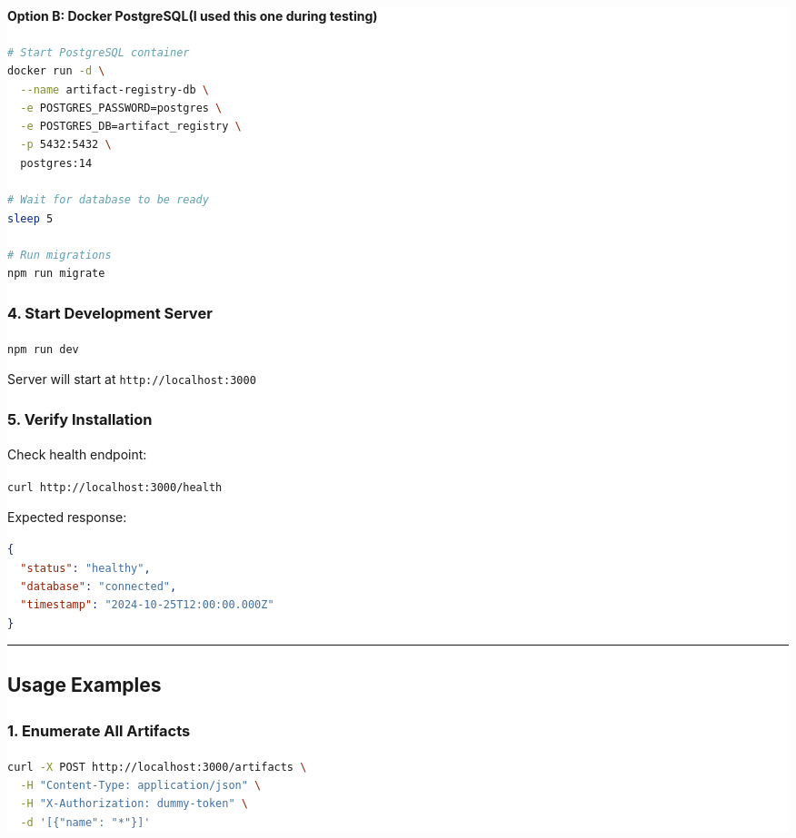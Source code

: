 #### Option B: Docker PostgreSQL(I used this one during testing)

```bash
# Start PostgreSQL container
docker run -d \
  --name artifact-registry-db \
  -e POSTGRES_PASSWORD=postgres \
  -e POSTGRES_DB=artifact_registry \
  -p 5432:5432 \
  postgres:14

# Wait for database to be ready
sleep 5

# Run migrations
npm run migrate
```

### 4. Start Development Server

```bash
npm run dev
```

Server will start at `http://localhost:3000`

### 5. Verify Installation

Check health endpoint:

```bash
curl http://localhost:3000/health
```

Expected response:

```json
{
  "status": "healthy",
  "database": "connected",
  "timestamp": "2024-10-25T12:00:00.000Z"
}
```

---

## Usage Examples

### 1. Enumerate All Artifacts

```bash
curl -X POST http://localhost:3000/artifacts \
  -H "Content-Type: application/json" \
  -H "X-Authorization: dummy-token" \
  -d '[{"name": "*"}]'
```
